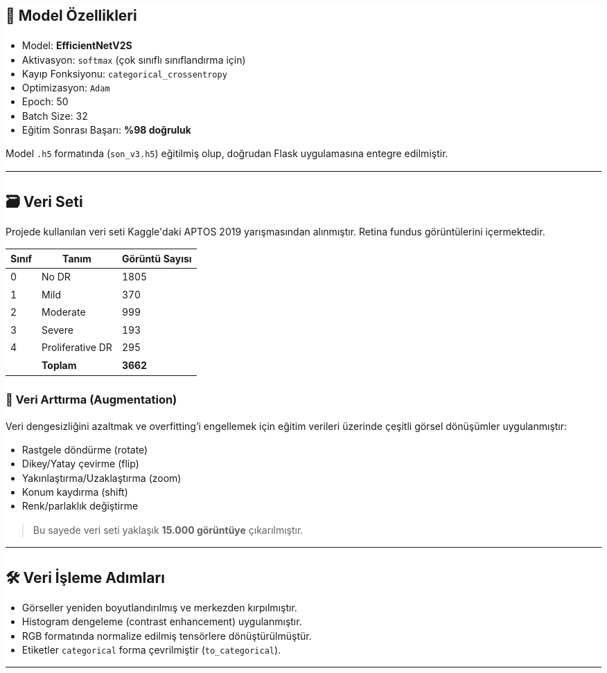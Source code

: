 
## 🧬 Model Özellikleri

- Model: **EfficientNetV2S**
- Aktivasyon: `softmax` (çok sınıflı sınıflandırma için)
- Kayıp Fonksiyonu: `categorical_crossentropy`
- Optimizasyon: `Adam`
- Epoch: 50
- Batch Size: 32
- Eğitim Sonrası Başarı: **%98 doğruluk**

Model `.h5` formatında (`son_v3.h5`) eğitilmiş olup, doğrudan Flask uygulamasına entegre edilmiştir.

---

## 🗃️ Veri Seti

Projede kullanılan veri seti Kaggle'daki APTOS 2019 yarışmasından alınmıştır. Retina fundus görüntülerini içermektedir.

| Sınıf | Tanım               | Görüntü Sayısı |
|-------|---------------------|----------------|
| 0     | No DR               | 1805           |
| 1     | Mild                | 370            |
| 2     | Moderate            | 999            |
| 3     | Severe              | 193            |
| 4     | Proliferative DR    | 295            |
|       | **Toplam**          | **3662**       |

### 🔄 Veri Arttırma (Augmentation)

Veri dengesizliğini azaltmak ve overfitting’i engellemek için eğitim verileri üzerinde çeşitli görsel dönüşümler uygulanmıştır:

- Rastgele döndürme (rotate)
- Dikey/Yatay çevirme (flip)
- Yakınlaştırma/Uzaklaştırma (zoom)
- Konum kaydırma (shift)
- Renk/parlaklık değiştirme

> Bu sayede veri seti yaklaşık **15.000 görüntüye** çıkarılmıştır.

---

## 🛠️ Veri İşleme Adımları

- Görseller yeniden boyutlandırılmış ve merkezden kırpılmıştır.
- Histogram dengeleme (contrast enhancement) uygulanmıştır.
- RGB formatında normalize edilmiş tensörlere dönüştürülmüştür.
- Etiketler `categorical` forma çevrilmiştir (`to_categorical`).

---